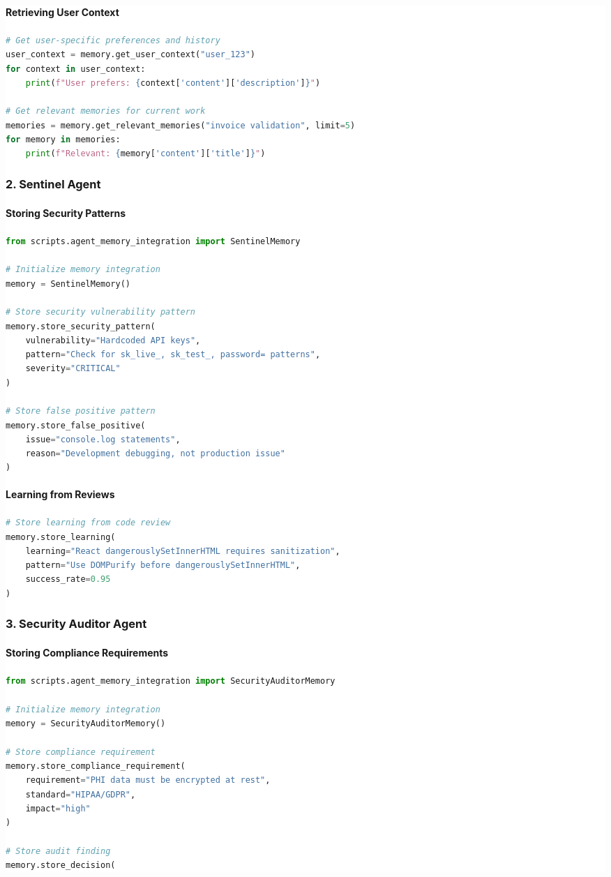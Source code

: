 #### Retrieving User Context
```python
# Get user-specific preferences and history
user_context = memory.get_user_context("user_123")
for context in user_context:
    print(f"User prefers: {context['content']['description']}")

# Get relevant memories for current work
memories = memory.get_relevant_memories("invoice validation", limit=5)
for memory in memories:
    print(f"Relevant: {memory['content']['title']}")
```

### 2. Sentinel Agent

#### Storing Security Patterns
```python
from scripts.agent_memory_integration import SentinelMemory

# Initialize memory integration
memory = SentinelMemory()

# Store security vulnerability pattern
memory.store_security_pattern(
    vulnerability="Hardcoded API keys",
    pattern="Check for sk_live_, sk_test_, password= patterns",
    severity="CRITICAL"
)

# Store false positive pattern
memory.store_false_positive(
    issue="console.log statements",
    reason="Development debugging, not production issue"
)
```

#### Learning from Reviews
```python
# Store learning from code review
memory.store_learning(
    learning="React dangerouslySetInnerHTML requires sanitization",
    pattern="Use DOMPurify before dangerouslySetInnerHTML",
    success_rate=0.95
)
```

### 3. Security Auditor Agent

#### Storing Compliance Requirements
```python
from scripts.agent_memory_integration import SecurityAuditorMemory

# Initialize memory integration
memory = SecurityAuditorMemory()

# Store compliance requirement
memory.store_compliance_requirement(
    requirement="PHI data must be encrypted at rest",
    standard="HIPAA/GDPR",
    impact="high"
)

# Store audit finding
memory.store_decision(
```